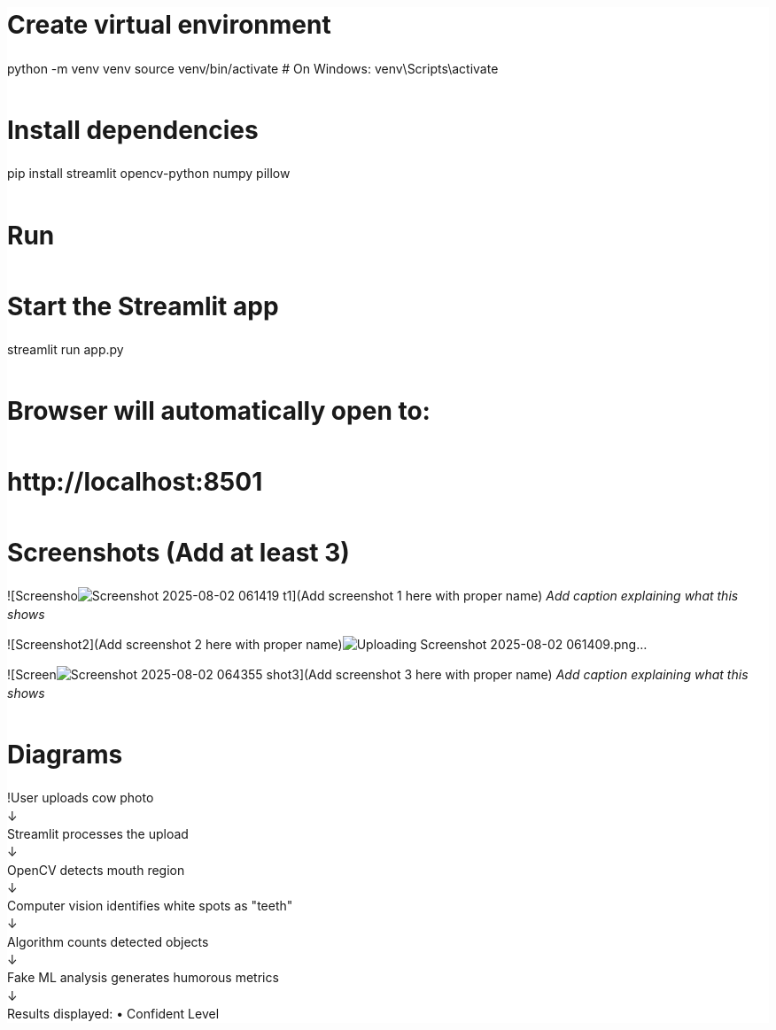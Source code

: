 # Create virtual environment
python -m venv venv
source venv/bin/activate  # On Windows: venv\Scripts\activate

# Install dependencies
pip install streamlit opencv-python numpy pillow


# Run
# Start the Streamlit app
streamlit run app.py

# Browser will automatically open to:
# http://localhost:8501

# Screenshots (Add at least 3)
![Screensho<img width="1851" height="819" alt="Screenshot 2025-08-02 061419" src="https://github.com/user-attachments/assets/200de7a1-9d51-4c6e-ab3c-d0e8d0963a38" />
t1](Add screenshot 1 here with proper name)
*Add caption explaining what this shows*

![Screenshot2](Add screenshot 2 here with proper name)![Uploading Screenshot 2025-08-02 061409.png…]()


![Screen<img width="1919" height="830" alt="Screenshot 2025-08-02 064355" src="https://github.com/user-attachments/assets/a9d8ae95-b384-47c4-935a-67c016c28a35" />
shot3](Add screenshot 3 here with proper name)
*Add caption explaining what this shows*

# Diagrams
!User uploads cow photo  
    ↓  
Streamlit processes the upload  
    ↓  
OpenCV detects mouth region  
    ↓  
Computer vision identifies white spots as "teeth"  
    ↓  
Algorithm counts detected objects  
    ↓  
Fake ML analysis generates humorous metrics  
    ↓  
Results displayed:
    • Confident Level
